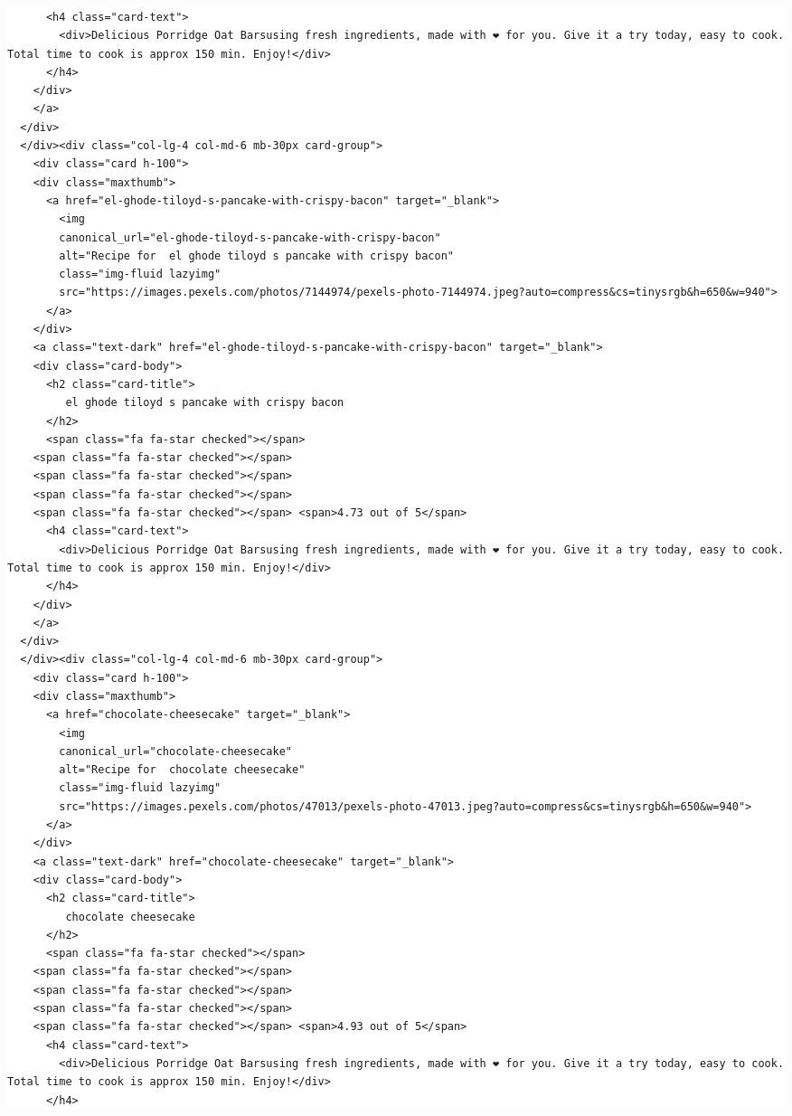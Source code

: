           <h4 class="card-text">
            <div>Delicious Porridge Oat Barsusing fresh ingredients, made with ❤️ for you. Give it a try today, easy to cook. Total time to cook is approx 150 min. Enjoy!</div>
          </h4>
        </div>
        </a>
      </div>
      </div><div class="col-lg-4 col-md-6 mb-30px card-group">
        <div class="card h-100">
        <div class="maxthumb">
          <a href="el-ghode-tiloyd-s-pancake-with-crispy-bacon" target="_blank">
            <img
            canonical_url="el-ghode-tiloyd-s-pancake-with-crispy-bacon"
            alt="Recipe for  el ghode tiloyd s pancake with crispy bacon"
            class="img-fluid lazyimg"
            src="https://images.pexels.com/photos/7144974/pexels-photo-7144974.jpeg?auto=compress&cs=tinysrgb&h=650&w=940">
          </a>
        </div>
        <a class="text-dark" href="el-ghode-tiloyd-s-pancake-with-crispy-bacon" target="_blank">
        <div class="card-body">
          <h2 class="card-title">
             el ghode tiloyd s pancake with crispy bacon
          </h2>
          <span class="fa fa-star checked"></span>
        <span class="fa fa-star checked"></span>
        <span class="fa fa-star checked"></span>
        <span class="fa fa-star checked"></span>
        <span class="fa fa-star checked"></span> <span>4.73 out of 5</span>
          <h4 class="card-text">
            <div>Delicious Porridge Oat Barsusing fresh ingredients, made with ❤️ for you. Give it a try today, easy to cook. Total time to cook is approx 150 min. Enjoy!</div>
          </h4>
        </div>
        </a>
      </div>
      </div><div class="col-lg-4 col-md-6 mb-30px card-group">
        <div class="card h-100">
        <div class="maxthumb">
          <a href="chocolate-cheesecake" target="_blank">
            <img
            canonical_url="chocolate-cheesecake"
            alt="Recipe for  chocolate cheesecake"
            class="img-fluid lazyimg"
            src="https://images.pexels.com/photos/47013/pexels-photo-47013.jpeg?auto=compress&cs=tinysrgb&h=650&w=940">
          </a>
        </div>
        <a class="text-dark" href="chocolate-cheesecake" target="_blank">
        <div class="card-body">
          <h2 class="card-title">
             chocolate cheesecake
          </h2>
          <span class="fa fa-star checked"></span>
        <span class="fa fa-star checked"></span>
        <span class="fa fa-star checked"></span>
        <span class="fa fa-star checked"></span>
        <span class="fa fa-star checked"></span> <span>4.93 out of 5</span>
          <h4 class="card-text">
            <div>Delicious Porridge Oat Barsusing fresh ingredients, made with ❤️ for you. Give it a try today, easy to cook. Total time to cook is approx 150 min. Enjoy!</div>
          </h4>